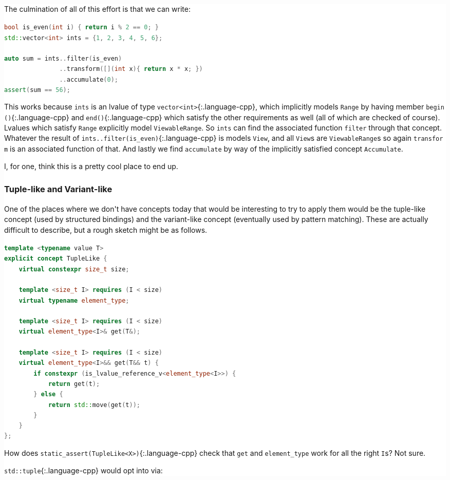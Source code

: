 The culmination of all of this effort is that we can write:

```cpp
bool is_even(int i) { return i % 2 == 0; }
std::vector<int> ints = {1, 2, 3, 4, 5, 6};

auto sum = ints..filter(is_even)
               ..transform([](int x){ return x * x; })
               ..accumulate(0);
assert(sum == 56);
```

This works because `ints` is an lvalue of type `vector<int>`{:.language-cpp}, which implicitly models `Range` by having member `begin()`{:.language-cpp} and `end()`{:.language-cpp} which satisfy the other requirements as well (all of which are checked of course). Lvalues which satisfy `Range` explicitly model `ViewableRange`. So `ints` can find the associated function `filter` through that concept. Whatever the result of `ints..filter(is_even)`{:.language-cpp} is models `View`, and all `View`s are `ViewableRange`s so again `transform` is an associated function of that. And lastly we find `accumulate` by way of the implicitly satisfied concept `Accumulate`.

I, for one, think this is a pretty cool place to end up.

### Tuple-like and Variant-like

One of the places where we don't have concepts today that would be interesting to try to apply them would be the tuple-like concept (used by structured bindings) and the variant-like concept (eventually used by pattern matching). These are actually difficult to describe, but a rough sketch might be as follows.

```cpp
template <typename value T>
explicit concept TupleLike {
    virtual constexpr size_t size;
    
    template <size_t I> requires (I < size)
    virtual typename element_type;
    
    template <size_t I> requires (I < size)
    virtual element_type<I>& get(T&);
    
    template <size_t I> requires (I < size)
    virtual element_type<I>&& get(T&& t) {
        if constexpr (is_lvalue_reference_v<element_type<I>>) {
            return get(t);
        } else {
            return std::move(get(t));
        }
    }
};
```

How does `static_assert(TupleLike<X>)`{:.language-cpp} check that `get` and `element_type` work for all the right `I`s? Not sure.

`std::tuple`{:.language-cpp} would opt into via:
